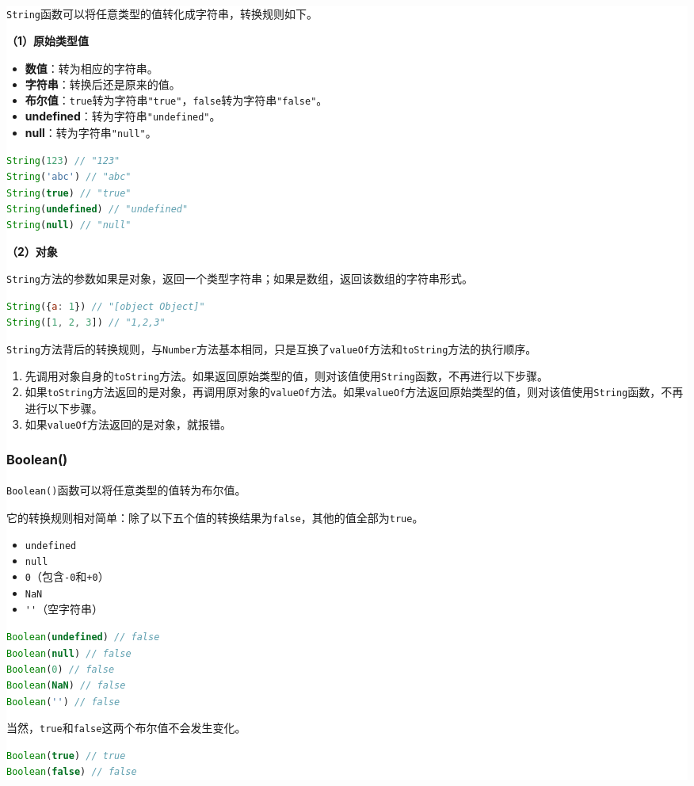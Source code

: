 `String`函数可以将任意类型的值转化成字符串，转换规则如下。

**（1）原始类型值**

- **数值**：转为相应的字符串。
- **字符串**：转换后还是原来的值。
- **布尔值**：`true`转为字符串`"true"`，`false`转为字符串`"false"`。
- **undefined**：转为字符串`"undefined"`。
- **null**：转为字符串`"null"`。

```js
String(123) // "123"
String('abc') // "abc"
String(true) // "true"
String(undefined) // "undefined"
String(null) // "null"
```

**（2）对象**

`String`方法的参数如果是对象，返回一个类型字符串；如果是数组，返回该数组的字符串形式。

```js
String({a: 1}) // "[object Object]"
String([1, 2, 3]) // "1,2,3"
```

`String`方法背后的转换规则，与`Number`方法基本相同，只是互换了`valueOf`方法和`toString`方法的执行顺序。

1. 先调用对象自身的`toString`方法。如果返回原始类型的值，则对该值使用`String`函数，不再进行以下步骤。
2. 如果`toString`方法返回的是对象，再调用原对象的`valueOf`方法。如果`valueOf`方法返回原始类型的值，则对该值使用`String`函数，不再进行以下步骤。
3. 如果`valueOf`方法返回的是对象，就报错。



### Boolean()

`Boolean()`函数可以将任意类型的值转为布尔值。

它的转换规则相对简单：除了以下五个值的转换结果为`false`，其他的值全部为`true`。

- `undefined`
- `null`
- `0`（包含`-0`和`+0`）
- `NaN`
- `''`（空字符串）

```js
Boolean(undefined) // false
Boolean(null) // false
Boolean(0) // false
Boolean(NaN) // false
Boolean('') // false
```

当然，`true`和`false`这两个布尔值不会发生变化。

```js
Boolean(true) // true
Boolean(false) // false
```
